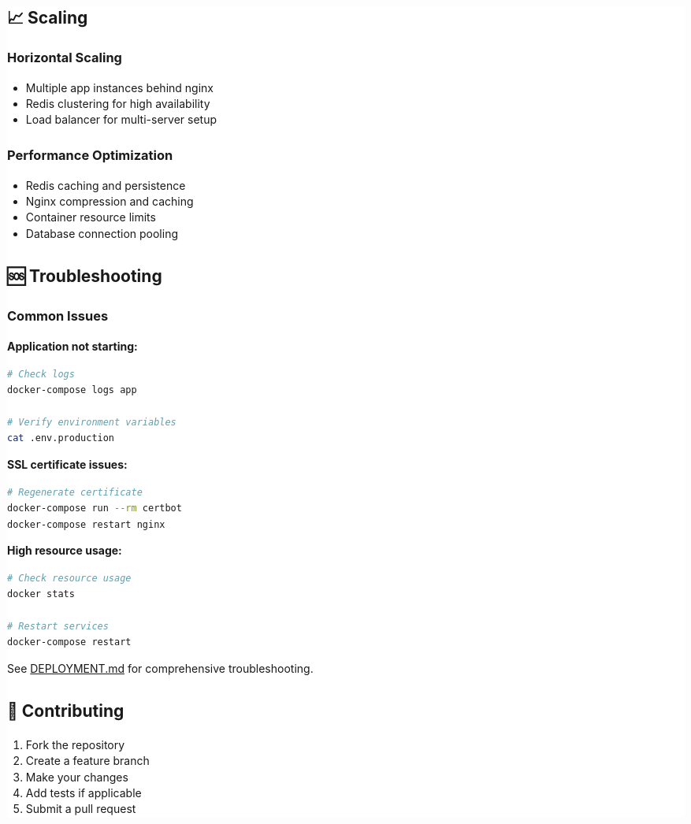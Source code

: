 ## 📈 Scaling

### Horizontal Scaling
- Multiple app instances behind nginx
- Redis clustering for high availability
- Load balancer for multi-server setup

### Performance Optimization
- Redis caching and persistence
- Nginx compression and caching
- Container resource limits
- Database connection pooling

## 🆘 Troubleshooting

### Common Issues

**Application not starting:**
```bash
# Check logs
docker-compose logs app

# Verify environment variables
cat .env.production
```

**SSL certificate issues:**
```bash
# Regenerate certificate
docker-compose run --rm certbot
docker-compose restart nginx
```

**High resource usage:**
```bash
# Check resource usage
docker stats

# Restart services
docker-compose restart
```

See [DEPLOYMENT.md](./DEPLOYMENT.md) for comprehensive troubleshooting.

## 🤝 Contributing

1. Fork the repository
2. Create a feature branch
3. Make your changes
4. Add tests if applicable
5. Submit a pull request

